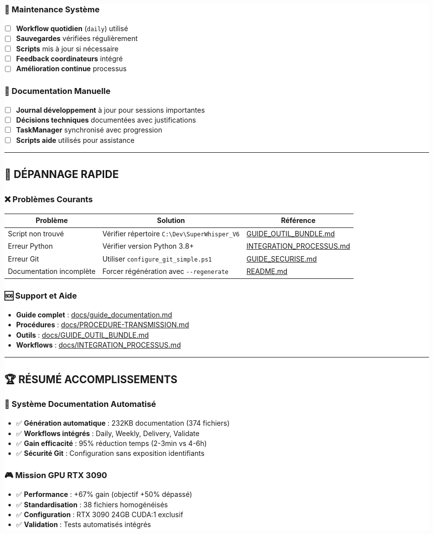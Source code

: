 ### **🔧 Maintenance Système**
- [ ] **Workflow quotidien** (`daily`) utilisé
- [ ] **Sauvegardes** vérifiées régulièrement
- [ ] **Scripts** mis à jour si nécessaire
- [ ] **Feedback coordinateurs** intégré
- [ ] **Amélioration continue** processus

### **📝 Documentation Manuelle**
- [ ] **Journal développement** à jour pour sessions importantes
- [ ] **Décisions techniques** documentées avec justifications
- [ ] **TaskManager** synchronisé avec progression
- [ ] **Scripts aide** utilisés pour assistance

---

## 🔧 DÉPANNAGE RAPIDE

### **❌ Problèmes Courants**
| Problème | Solution | Référence |
|----------|----------|-----------|
| Script non trouvé | Vérifier répertoire `C:\Dev\SuperWhisper_V6` | [GUIDE_OUTIL_BUNDLE.md](GUIDE_OUTIL_BUNDLE.md) |
| Erreur Python | Vérifier version Python 3.8+ | [INTEGRATION_PROCESSUS.md](INTEGRATION_PROCESSUS.md) |
| Erreur Git | Utiliser `configure_git_simple.ps1` | [GUIDE_SECURISE.md](GUIDE_SECURISE.md) |
| Documentation incomplète | Forcer régénération avec `--regenerate` | [README.md](README.md) |

### **🆘 Support et Aide**
- **Guide complet** : [docs/guide_documentation.md](guide_documentation.md)
- **Procédures** : [docs/PROCEDURE-TRANSMISSION.md](PROCEDURE-TRANSMISSION.md)
- **Outils** : [docs/GUIDE_OUTIL_BUNDLE.md](GUIDE_OUTIL_BUNDLE.md)
- **Workflows** : [docs/INTEGRATION_PROCESSUS.md](INTEGRATION_PROCESSUS.md)

---

## 🏆 RÉSUMÉ ACCOMPLISSEMENTS

### **🚀 Système Documentation Automatisé**
- ✅ **Génération automatique** : 232KB documentation (374 fichiers)
- ✅ **Workflows intégrés** : Daily, Weekly, Delivery, Validate
- ✅ **Gain efficacité** : 95% réduction temps (2-3min vs 4-6h)
- ✅ **Sécurité Git** : Configuration sans exposition identifiants

### **🎮 Mission GPU RTX 3090**
- ✅ **Performance** : +67% gain (objectif +50% dépassé)
- ✅ **Standardisation** : 38 fichiers homogénéisés
- ✅ **Configuration** : RTX 3090 24GB CUDA:1 exclusif
- ✅ **Validation** : Tests automatisés intégrés

